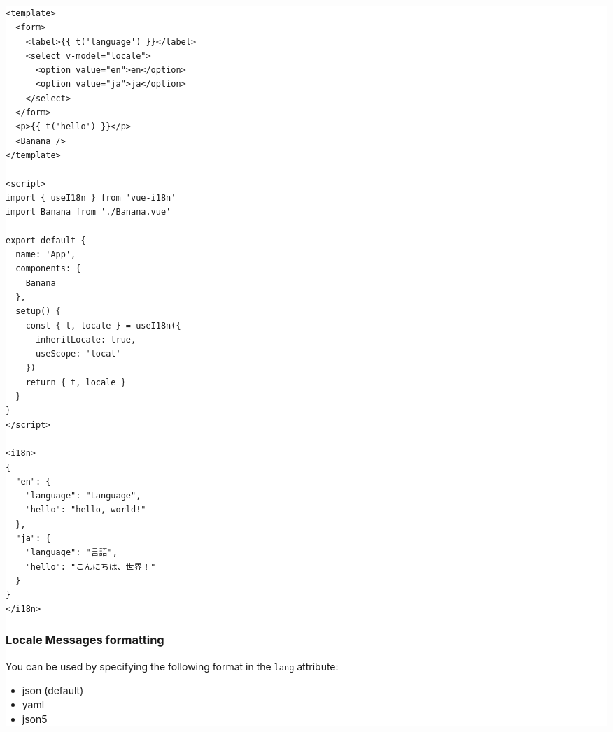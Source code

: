 ```vue
<template>
  <form>
    <label>{{ t('language') }}</label>
    <select v-model="locale">
      <option value="en">en</option>
      <option value="ja">ja</option>
    </select>
  </form>
  <p>{{ t('hello') }}</p>
  <Banana />
</template>

<script>
import { useI18n } from 'vue-i18n'
import Banana from './Banana.vue'

export default {
  name: 'App',
  components: {
    Banana
  },
  setup() {
    const { t, locale } = useI18n({
      inheritLocale: true,
      useScope: 'local'
    })
    return { t, locale }
  }
}
</script>

<i18n>
{
  "en": {
    "language": "Language",
    "hello": "hello, world!"
  },
  "ja": {
    "language": "言語",
    "hello": "こんにちは、世界！"
  }
}
</i18n>

```

### Locale Messages formatting

You can be used by specifying the following format in the `lang` attribute:

- json (default)
- yaml
- json5
